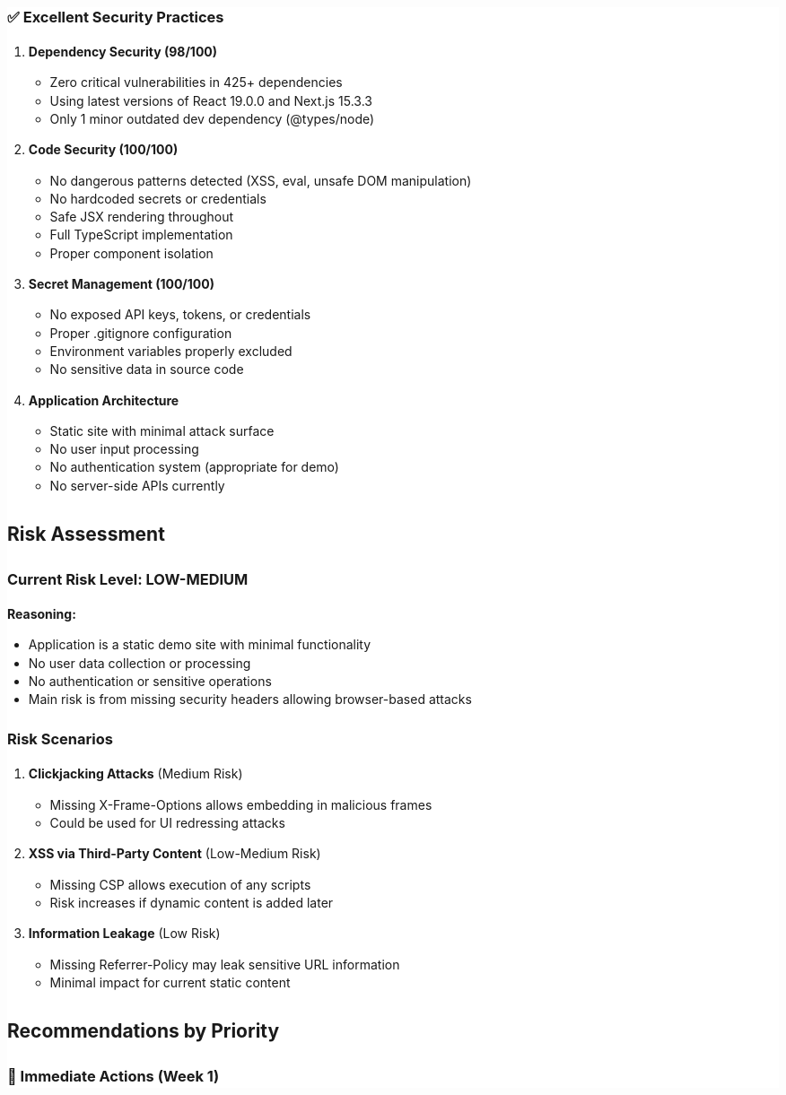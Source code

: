 ### ✅ Excellent Security Practices

1. **Dependency Security (98/100)**
   - Zero critical vulnerabilities in 425+ dependencies
   - Using latest versions of React 19.0.0 and Next.js 15.3.3
   - Only 1 minor outdated dev dependency (@types/node)

2. **Code Security (100/100)**
   - No dangerous patterns detected (XSS, eval, unsafe DOM manipulation)
   - No hardcoded secrets or credentials
   - Safe JSX rendering throughout
   - Full TypeScript implementation
   - Proper component isolation

3. **Secret Management (100/100)**
   - No exposed API keys, tokens, or credentials
   - Proper .gitignore configuration
   - Environment variables properly excluded
   - No sensitive data in source code

4. **Application Architecture**
   - Static site with minimal attack surface
   - No user input processing
   - No authentication system (appropriate for demo)
   - No server-side APIs currently

## Risk Assessment

### Current Risk Level: **LOW-MEDIUM**

**Reasoning:**
- Application is a static demo site with minimal functionality
- No user data collection or processing
- No authentication or sensitive operations
- Main risk is from missing security headers allowing browser-based attacks

### Risk Scenarios

1. **Clickjacking Attacks** (Medium Risk)
   - Missing X-Frame-Options allows embedding in malicious frames
   - Could be used for UI redressing attacks

2. **XSS via Third-Party Content** (Low-Medium Risk)
   - Missing CSP allows execution of any scripts
   - Risk increases if dynamic content is added later

3. **Information Leakage** (Low Risk)
   - Missing Referrer-Policy may leak sensitive URL information
   - Minimal impact for current static content

## Recommendations by Priority

### 🔴 Immediate Actions (Week 1)
